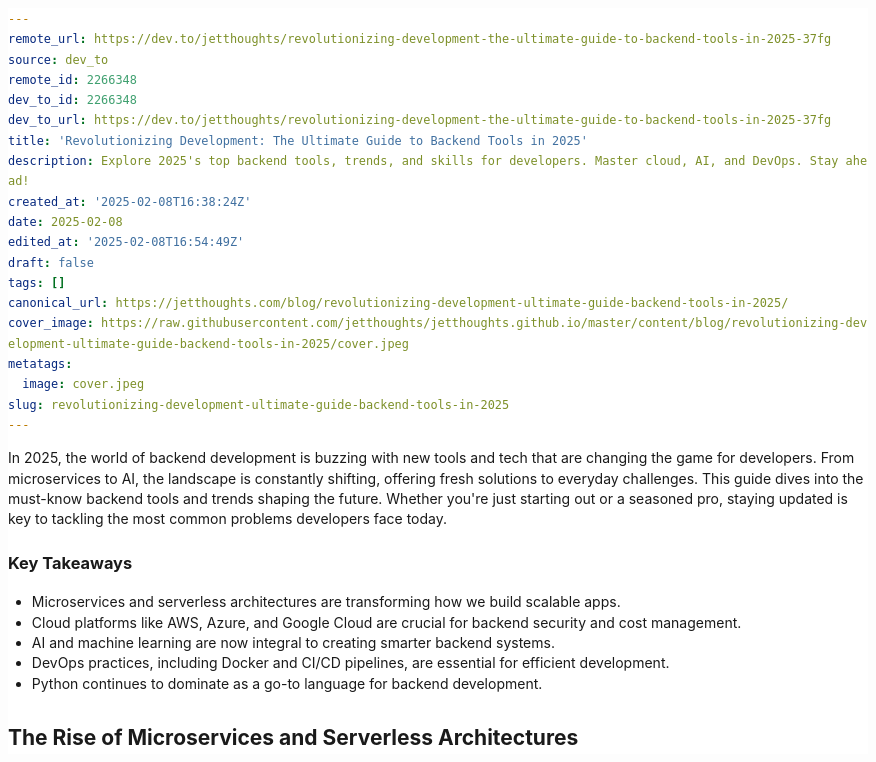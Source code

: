```yaml
---
remote_url: https://dev.to/jetthoughts/revolutionizing-development-the-ultimate-guide-to-backend-tools-in-2025-37fg
source: dev_to
remote_id: 2266348
dev_to_id: 2266348
dev_to_url: https://dev.to/jetthoughts/revolutionizing-development-the-ultimate-guide-to-backend-tools-in-2025-37fg
title: 'Revolutionizing Development: The Ultimate Guide to Backend Tools in 2025'
description: Explore 2025's top backend tools, trends, and skills for developers. Master cloud, AI, and DevOps. Stay ahead!
created_at: '2025-02-08T16:38:24Z'
date: 2025-02-08
edited_at: '2025-02-08T16:54:49Z'
draft: false
tags: []
canonical_url: https://jetthoughts.com/blog/revolutionizing-development-ultimate-guide-backend-tools-in-2025/
cover_image: https://raw.githubusercontent.com/jetthoughts/jetthoughts.github.io/master/content/blog/revolutionizing-development-ultimate-guide-backend-tools-in-2025/cover.jpeg
metatags:
  image: cover.jpeg
slug: revolutionizing-development-ultimate-guide-backend-tools-in-2025
---
```

In 2025, the world of backend development is buzzing with new tools and tech that are changing the game for developers. From microservices to AI, the landscape is constantly shifting, offering fresh solutions to everyday challenges. This guide dives into the must-know backend tools and trends shaping the future. Whether you're just starting out or a seasoned pro, staying updated is key to tackling the most common problems developers face today.

### Key Takeaways

*   Microservices and serverless architectures are transforming how we build scalable apps.
*   Cloud platforms like AWS, Azure, and Google Cloud are crucial for backend security and cost management.
*   AI and machine learning are now integral to creating smarter backend systems.
*   DevOps practices, including Docker and CI/CD pipelines, are essential for efficient development.
*   Python continues to dominate as a go-to language for backend development.

## The Rise of Microservices and Serverless Architectures
